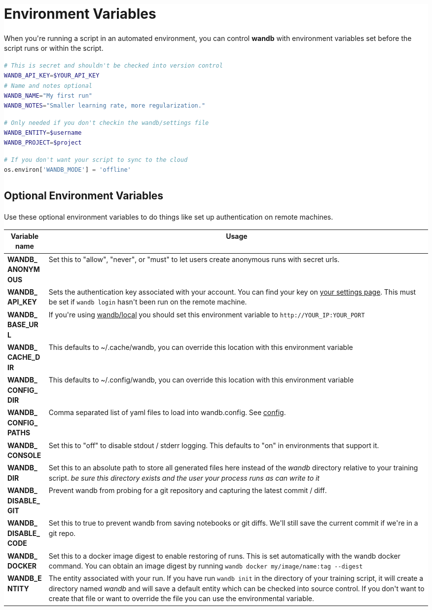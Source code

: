 # Environment Variables

When you're running a script in an automated environment, you can control **wandb** with environment variables set before the script runs or within the script.

```bash
# This is secret and shouldn't be checked into version control
WANDB_API_KEY=$YOUR_API_KEY
# Name and notes optional
WANDB_NAME="My first run"
WANDB_NOTES="Smaller learning rate, more regularization."
```

```bash
# Only needed if you don't checkin the wandb/settings file
WANDB_ENTITY=$username
WANDB_PROJECT=$project
```

```python
# If you don't want your script to sync to the cloud
os.environ['WANDB_MODE'] = 'offline'
```

## Optional Environment Variables

Use these optional environment variables to do things like set up authentication on remote machines.

| Variable name               | Usage                                                                                                                                                                                                                                                                                                                                    |
| --------------------------- | ---------------------------------------------------------------------------------------------------------------------------------------------------------------------------------------------------------------------------------------------------------------------------------------------------------------------------------------- |
| **WANDB\_ANONYMOUS**        | Set this to "allow", "never", or "must" to let users create anonymous runs with secret urls.                                                                                                                                                                                                                                             |
| **WANDB\_API\_KEY**         | Sets the authentication key associated with your account. You can find your key on [your settings page](https://app.wandb.ai/settings). This must be set if `wandb login` hasn't been run on the remote machine.                                                                                                                         |
| **WANDB\_BASE\_URL**        | If you're using [wandb/local](../../hosting/) you should set this environment variable to `http://YOUR_IP:YOUR_PORT`                                                                                                                                                                                                                 |
| **WANDB\_CACHE\_DIR**       | This defaults to \~/.cache/wandb, you can override this location with this environment variable                                                                                                                                                                                                                                          |
| **WANDB\_CONFIG\_DIR**      | This defaults to \~/.config/wandb, you can override this location with this environment variable                                                                                                                                                                                                                                         |
| **WANDB\_CONFIG\_PATHS**    | Comma separated list of yaml files to load into wandb.config. See [config](../config.md#file-based-configs).                                                                                                                                                                                                                             |
| **WANDB\_CONSOLE**          | Set this to "off" to disable stdout / stderr logging. This defaults to "on" in environments that support it.                                                                                                                                                                                                                             |
| **WANDB\_DIR**              | Set this to an absolute path to store all generated files here instead of the _wandb_ directory relative to your training script. _be sure this directory exists and the user your process runs as can write to it_                                                                                                                      |
| **WANDB\_DISABLE\_GIT**     | Prevent wandb from probing for a git repository and capturing the latest commit / diff.                                                                                                                                                                                                                                                  |
| **WANDB\_DISABLE\_CODE**    | Set this to true to prevent wandb from saving notebooks or git diffs.  We'll still save the current commit if we're in a git repo.                                                                                                                                                                                                       |
| **WANDB\_DOCKER**           | Set this to a docker image digest to enable restoring of runs. This is set automatically with the wandb docker command. You can obtain an image digest by running `wandb docker my/image/name:tag --digest`                                                                                                                              |
| **WANDB\_ENTITY**           | The entity associated with your run. If you have run `wandb init` in the directory of your training script, it will create a directory named _wandb_ and will save a default entity which can be checked into source control. If you don't want to create that file or want to override the file you can use the environmental variable. |
